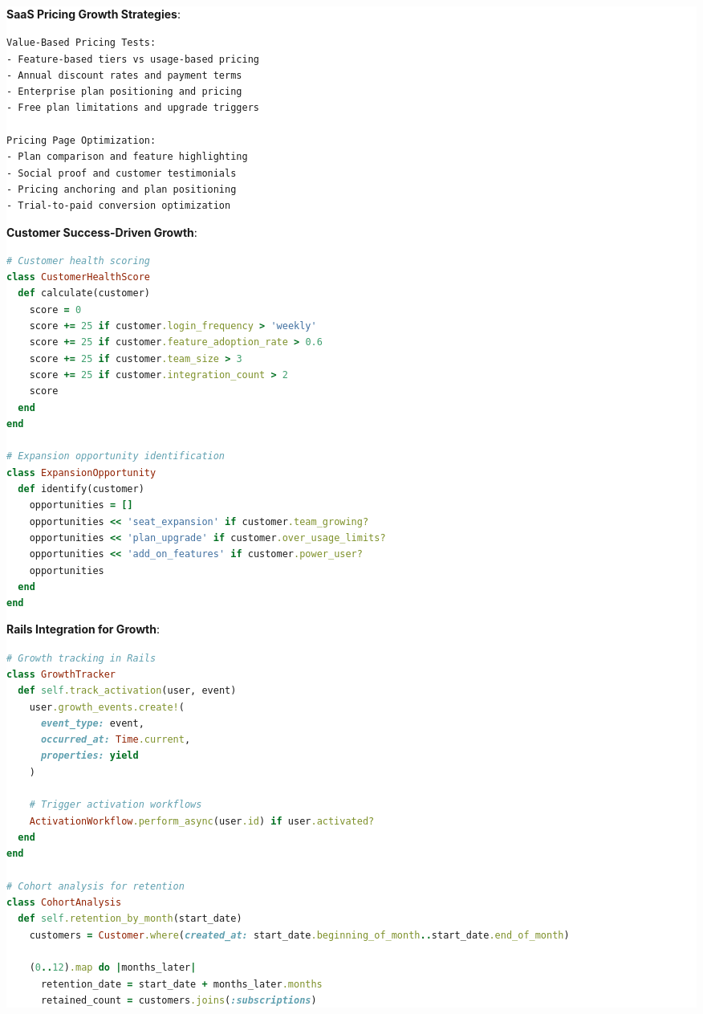 **SaaS Pricing Growth Strategies**:
```
Value-Based Pricing Tests:
- Feature-based tiers vs usage-based pricing
- Annual discount rates and payment terms
- Enterprise plan positioning and pricing
- Free plan limitations and upgrade triggers

Pricing Page Optimization:
- Plan comparison and feature highlighting
- Social proof and customer testimonials  
- Pricing anchoring and plan positioning
- Trial-to-paid conversion optimization
```

**Customer Success-Driven Growth**:
```ruby
# Customer health scoring
class CustomerHealthScore
  def calculate(customer)
    score = 0
    score += 25 if customer.login_frequency > 'weekly'
    score += 25 if customer.feature_adoption_rate > 0.6
    score += 25 if customer.team_size > 3
    score += 25 if customer.integration_count > 2
    score
  end
end

# Expansion opportunity identification
class ExpansionOpportunity
  def identify(customer)
    opportunities = []
    opportunities << 'seat_expansion' if customer.team_growing?
    opportunities << 'plan_upgrade' if customer.over_usage_limits?
    opportunities << 'add_on_features' if customer.power_user?
    opportunities
  end
end
```

**Rails Integration for Growth**:
```ruby
# Growth tracking in Rails
class GrowthTracker
  def self.track_activation(user, event)
    user.growth_events.create!(
      event_type: event,
      occurred_at: Time.current,
      properties: yield
    )
    
    # Trigger activation workflows
    ActivationWorkflow.perform_async(user.id) if user.activated?
  end
end

# Cohort analysis for retention
class CohortAnalysis
  def self.retention_by_month(start_date)
    customers = Customer.where(created_at: start_date.beginning_of_month..start_date.end_of_month)
    
    (0..12).map do |months_later|
      retention_date = start_date + months_later.months
      retained_count = customers.joins(:subscriptions)
```
